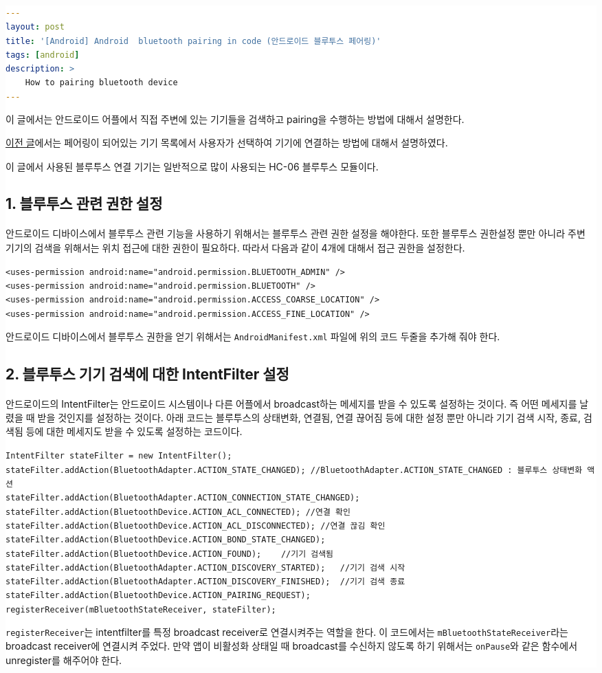 ```yaml
---
layout: post
title: '[Android] Android  bluetooth pairing in code (안드로이드 블루투스 페어링)'
tags: [android]
description: >
    How to pairing bluetooth device
---
```


이 글에서는 안드로이드 어플에서 직접 주변에 있는 기기들을 검색하고 pairing을 수행하는 방법에 대해서 설명한다. 

[이전 글](http://jinyongjeong.github.io/2018/09/29/bluetoothconnect/)에서는 페어링이 되어있는 기기 목록에서 사용자가 선택하여 기기에 연결하는 방법에 대해서 설명하였다. 

이 글에서 사용된 블루투스 연결 기기는 일반적으로 많이 사용되는 HC-06 블루투스 모듈이다. 


## 1. 블루투스 관련 권한 설정

안드로이드 디바이스에서 블루투스 관련 기능을 사용하기 위해서는 블루투스 관련 권한 설정을 해야한다.
또한 블루투스 권한설정 뿐만 아니라 주변 기기의 검색을 위해서는 위치 접근에 대한 권한이 필요하다. 따라서 다음과 같이 4개에 대해서 접근 권한을 설정한다.

```
<uses-permission android:name="android.permission.BLUETOOTH_ADMIN" />
<uses-permission android:name="android.permission.BLUETOOTH" />
<uses-permission android:name="android.permission.ACCESS_COARSE_LOCATION" />
<uses-permission android:name="android.permission.ACCESS_FINE_LOCATION" />
```
안드로이드 디바이스에서 블루투스 권한을 얻기 위해서는 `AndroidManifest.xml` 파일에 위의 코드 두줄을 추가해 줘야 한다.

## 2. 블루투스 기기 검색에 대한 IntentFilter 설정

안드로이드의 IntentFilter는 안드로이드 시스템이나 다른 어플에서 broadcast하는 메세지를 받을 수 있도록 설정하는 것이다. 즉 어떤 메세지를 날렸을 때 받을 것인지를 설정하는 것이다. 아래 코드는 블루투스의 상태변화, 연결됨, 연결 끊어짐 등에 대한 설정 뿐만 아니라 기기 검색 시작, 종료, 검색됨 등에 대한 메세지도 받을 수 있도록 설정하는 코드이다. 

```
IntentFilter stateFilter = new IntentFilter();
stateFilter.addAction(BluetoothAdapter.ACTION_STATE_CHANGED); //BluetoothAdapter.ACTION_STATE_CHANGED : 블루투스 상태변화 액션
stateFilter.addAction(BluetoothAdapter.ACTION_CONNECTION_STATE_CHANGED);
stateFilter.addAction(BluetoothDevice.ACTION_ACL_CONNECTED); //연결 확인
stateFilter.addAction(BluetoothDevice.ACTION_ACL_DISCONNECTED); //연결 끊김 확인
stateFilter.addAction(BluetoothDevice.ACTION_BOND_STATE_CHANGED);
stateFilter.addAction(BluetoothDevice.ACTION_FOUND);    //기기 검색됨
stateFilter.addAction(BluetoothAdapter.ACTION_DISCOVERY_STARTED);   //기기 검색 시작
stateFilter.addAction(BluetoothAdapter.ACTION_DISCOVERY_FINISHED);  //기기 검색 종료
stateFilter.addAction(BluetoothDevice.ACTION_PAIRING_REQUEST);
registerReceiver(mBluetoothStateReceiver, stateFilter);
```

`registerReceiver`는 intentfilter를 특정 broadcast receiver로 연결시켜주는 역할을 한다. 이 코드에서는 `mBluetoothStateReceiver`라는 broadcast receiver에 연결시켜 주었다. 만약 앱이 비활성화 상태일 때 broadcast를 수신하지 않도록 하기 위해서는 `onPause`와 같은 함수에서 unregister를 해주어야 한다. 
